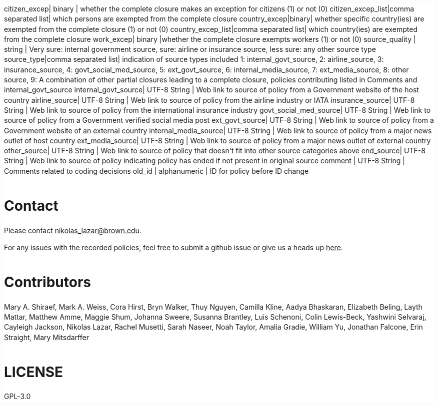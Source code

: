 citizen_excep| binary | whether the complete closure makes an exception for citizens (1) or not (0)
citizen_excep_list|comma separated list| which persons are exempted from the complete closure
country_excep|binary| whether specific country(ies) are exempted from the complete closure (1) or not (0)
country_excep_list|comma separated list| which country(ies) are exempted from the complete closure
work_excep| binary |whether the complete closure exempts workers (1) or not (0)
source_quality | string | Very sure: internal government source, sure: airline or insurance source, less sure: any other source type
source_type|comma separated list| indication of source types included 1: internal_govt_source, 2: airline_source, 3: insurance_source, 4: govt_social_med_source, 5: ext_govt_source, 6: internal_media_source, 7: ext_media_source, 8: other source, 9: A combination of other partial closures leading to a complete closure, policies contributing listed in Comments and internal_govt_source
internal_govt_source| UTF-8 String | Web link to source of policy from a Government website of the host country
airline_source| UTF-8 String | Web link to source of policy from the airline industry or IATA
insurance_source| UTF-8 String | Web link to source of policy from the international insurance industry
govt_social_med_source| UTF-8 String | Web link to source of policy from a Government verified social media post 
ext_govt_source| UTF-8 String | Web link to source of policy from a Government website of an external country 
internal_media_source| UTF-8 String | Web link to source of policy from a major news outlet of host country
ext_media_source| UTF-8 String | Web link to source of policy from a major news outlet of external country 
other_source| UTF-8 String | Web link to source of policy that doesn't fit into other source categories above
end_source| UTF-8 String | Web link to source of policy indicating policy has ended if not present in original source
comment | UTF-8 String | Comments related to coding decisions
old_id | alphanumeric | ID for policy before ID change
# Contact
Please contact nikolas_lazar@brown.edu.

For any issues with the recorded policies, feel free to submit a github issue or give us a heads up [here](https://docs.google.com/forms/d/1OGd-56pqT0iRPGv6iJdTnIWWI5vkbF2faAnTz5sDNxI).
 
# Contributors 
Mary A. Shiraef, Mark A. Weiss, Cora Hirst, Bryn Walker, Thuy Nguyen, Camilla Kline, Aadya Bhaskaran, Elizabeth Beling, Layth Mattar, Matthew Amme, Maggie Shum, Johanna Sweere, Susanna Brantley, Luis Schenoni, Colin Lewis-Beck, Yashwini Selvaraj, Cayleigh Jackson, Nikolas Lazar, Rachel Musetti, Sarah Naseer, Noah Taylor, Amalia Gradie, William Yu, Jonathan Falcone, Erin Straight, Mary Mitsdarffer


# LICENSE 
GPL-3.0
